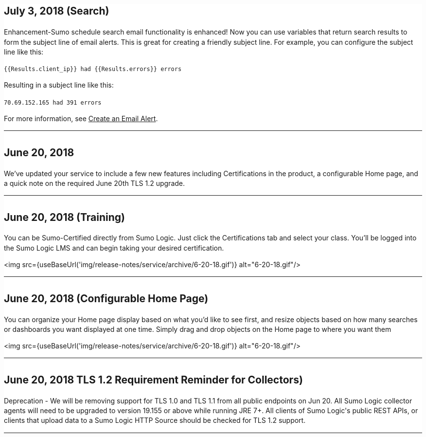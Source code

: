 ## July 3, 2018 (Search)

Enhancement-Sumo schedule search email functionality is enhanced!  Now you can use variables that return search results to form the subject line of email alerts. This is great for creating a friendly subject line. For example, you can configure the subject line like this:


```
{{Results.client_ip}} had {{Results.errors}} errors
```

Resulting in a subject line like this:


```
70.69.152.165 had 391 errors
```

For more information, see [Create an Email Alert](/docs/alerts/scheduled-searches/create-email-alert).

---
## June 20, 2018

We’ve updated your service to include a few new features including Certifications in the product, a configurable Home page, and a quick note on the required June 20th TLS 1.2 upgrade.


---
## June 20, 2018 (Training)

You can be Sumo-Certified directly from Sumo Logic. Just click the Certifications tab and select your class. You’ll be logged into the Sumo Logic LMS and can begin taking your desired certification.

<img src={useBaseUrl('img/release-notes/service/archive/6-20-18.gif')} alt="6-20-18.gif"/>

---
## June 20, 2018 (Configurable Home Page)

You can organize your Home page display based on what you’d like to see first, and resize objects based on how many searches or dashboards you want displayed at one time. Simply drag and drop objects on the Home page to where you want them

<img src={useBaseUrl('img/release-notes/service/archive/6-20-18.gif')} alt="6-20-18.gif"/>


---
## June 20, 2018 TLS 1.2 Requirement Reminder for Collectors)

Deprecation - We will be removing support for TLS 1.0 and TLS 1.1 from all public endpoints on Jun 20.  All Sumo Logic collector agents will need to be upgraded to version 19.155 or above while running JRE 7+. All clients of Sumo Logic's public REST APIs, or clients that upload data to a Sumo Logic HTTP Source should be checked for TLS 1.2 support.

---